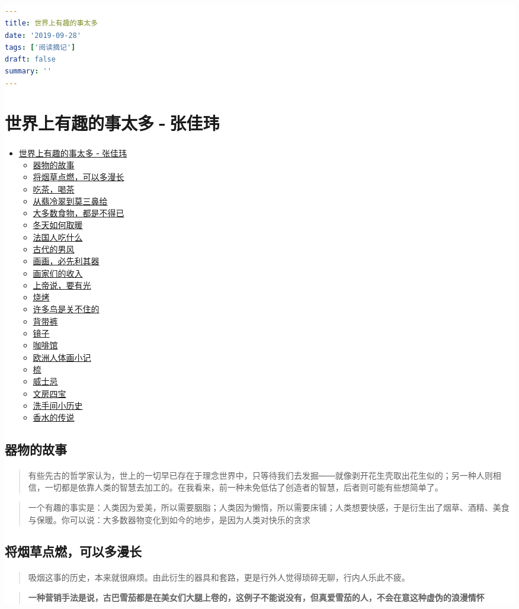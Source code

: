 ```yaml
---
title: 世界上有趣的事太多
date: '2019-09-28'
tags: ['阅读摘记']
draft: false
summary: ''
---
```


# 世界上有趣的事太多 - 张佳玮

- [世界上有趣的事太多 - 张佳玮](#%e4%b8%96%e7%95%8c%e4%b8%8a%e6%9c%89%e8%b6%a3%e7%9a%84%e4%ba%8b%e5%a4%aa%e5%a4%9a---%e5%bc%a0%e4%bd%b3%e7%8e%ae)
  - [器物的故事](#%e5%99%a8%e7%89%a9%e7%9a%84%e6%95%85%e4%ba%8b)
  - [将烟草点燃，可以多漫长](#%e5%b0%86%e7%83%9f%e8%8d%89%e7%82%b9%e7%87%83%e5%8f%af%e4%bb%a5%e5%a4%9a%e6%bc%ab%e9%95%bf)
  - [吃茶，喝茶](#%e5%90%83%e8%8c%b6%e5%96%9d%e8%8c%b6)
  - [从翡冷翠到莫三鼻给](#%e4%bb%8e%e7%bf%a1%e5%86%b7%e7%bf%a0%e5%88%b0%e8%8e%ab%e4%b8%89%e9%bc%bb%e7%bb%99)
  - [大多数食物，都是不得已](#%e5%a4%a7%e5%a4%9a%e6%95%b0%e9%a3%9f%e7%89%a9%e9%83%bd%e6%98%af%e4%b8%8d%e5%be%97%e5%b7%b2)
  - [冬天如何取暖](#%e5%86%ac%e5%a4%a9%e5%a6%82%e4%bd%95%e5%8f%96%e6%9a%96)
  - [法国人吃什么](#%e6%b3%95%e5%9b%bd%e4%ba%ba%e5%90%83%e4%bb%80%e4%b9%88)
  - [古代的男风](#%e5%8f%a4%e4%bb%a3%e7%9a%84%e7%94%b7%e9%a3%8e)
  - [画画，必先利其器](#%e7%94%bb%e7%94%bb%e5%bf%85%e5%85%88%e5%88%a9%e5%85%b6%e5%99%a8)
  - [画家们的收入](#%e7%94%bb%e5%ae%b6%e4%bb%ac%e7%9a%84%e6%94%b6%e5%85%a5)
  - [上帝说，要有光](#%e4%b8%8a%e5%b8%9d%e8%af%b4%e8%a6%81%e6%9c%89%e5%85%89)
  - [烧烤](#%e7%83%a7%e7%83%a4)
  - [许多鸟是关不住的](#%e8%ae%b8%e5%a4%9a%e9%b8%9f%e6%98%af%e5%85%b3%e4%b8%8d%e4%bd%8f%e7%9a%84)
  - [背带裤](#%e8%83%8c%e5%b8%a6%e8%a3%a4)
  - [镜子](#%e9%95%9c%e5%ad%90)
  - [咖啡馆](#%e5%92%96%e5%95%a1%e9%a6%86)
  - [欧洲人体画小记](#%e6%ac%a7%e6%b4%b2%e4%ba%ba%e4%bd%93%e7%94%bb%e5%b0%8f%e8%ae%b0)
  - [梳](#%e6%a2%b3)
  - [威士忌](#%e5%a8%81%e5%a3%ab%e5%bf%8c)
  - [文房四宝](#%e6%96%87%e6%88%bf%e5%9b%9b%e5%ae%9d)
  - [洗手间小历史](#%e6%b4%97%e6%89%8b%e9%97%b4%e5%b0%8f%e5%8e%86%e5%8f%b2)
  - [香水的传说](#%e9%a6%99%e6%b0%b4%e7%9a%84%e4%bc%a0%e8%af%b4)

## 器物的故事

> 有些先古的哲学家认为，世上的一切早已存在于理念世界中，只等待我们去发掘——就像剥开花生壳取出花生似的；另一种人则相信，一切都是依靠人类的智慧去加工的。在我看来，前一种未免低估了创造者的智慧，后者则可能有些想简单了。

> 一个有趣的事实是：人类因为爱美，所以需要胭脂；人类因为懒惰，所以需要床铺；人类想要快感，于是衍生出了烟草、酒精、美食与保暖。你可以说：大多数器物变化到如今的地步，是因为人类对快乐的贪求

## 将烟草点燃，可以多漫长

> 吸烟这事的历史，本来就很麻烦。由此衍生的器具和套路，更是行外人觉得琐碎无聊，行内人乐此不疲。

> **一种营销手法是说，古巴雪茄都是在美女们大腿上卷的，这例子不能说没有，但真爱雪茄的人，不会在意这种虚伪的浪漫情怀**
